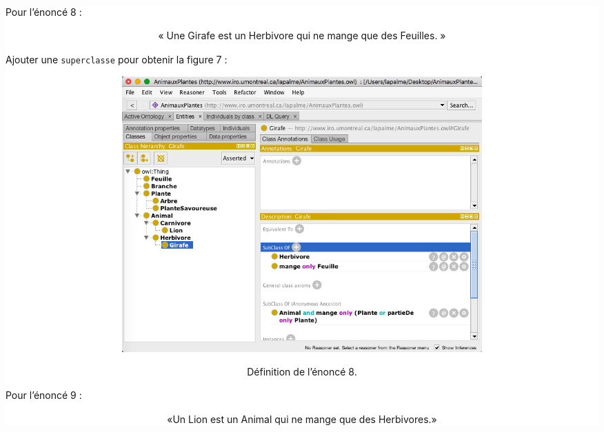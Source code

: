 Pour l’énoncé 8 :

<div align="center">
« Une Girafe est un Herbivore qui ne mange que des Feuilles. »
<p></p>
</div>


Ajouter une `superclasse` pour obtenir la figure 7 :


<div align="center">
<img src="./ASSETS/image_07.png" alt="Figure 7" width ='600' height='400' >
<p>Définition de l’énoncé 8.</p>
</div>


Pour l’énoncé 9 :

<div align="center">
«Un Lion est un Animal qui ne mange que des Herbivores.»
<p></p>
</div>

